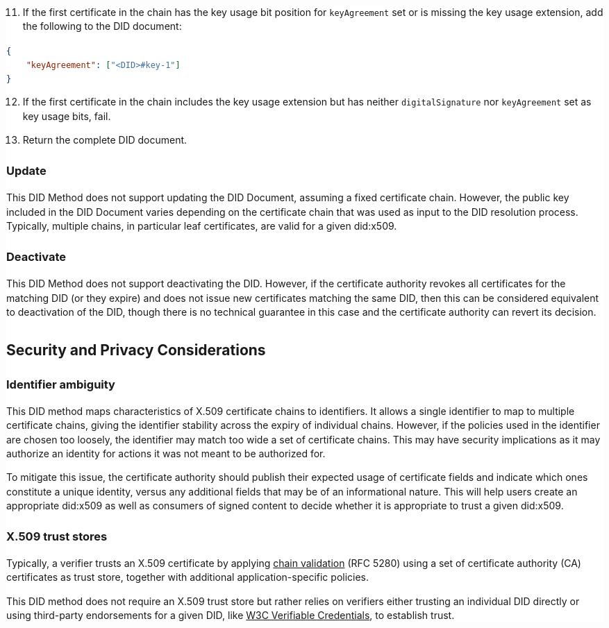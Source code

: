 11. If the first certificate in the chain has the key usage bit position for `keyAgreement` set or is missing the key usage extension, add the following to the DID document:

```json
{
    "keyAgreement": ["<DID>#key-1"]
}
```

12. If the first certificate in the chain includes the key usage extension but has neither `digitalSignature` nor `keyAgreement` set as key usage bits, fail.

13. Return the complete DID document.

### Update

This DID Method does not support updating the DID Document, assuming a fixed certificate chain.
However, the public key included in the DID Document varies depending on the certificate chain that was used as input to the DID resolution process. Typically, multiple chains, in particular leaf certificates, are valid for a given did:x509.

### Deactivate

This DID Method does not support deactivating the DID.
However, if the certificate authority revokes all certificates for the matching DID (or they expire) and does not issue new certificates matching the same DID, then this can be considered equivalent to deactivation of the DID, though there is no technical guarantee in this case and the certificate authority can revert its decision.

## Security and Privacy Considerations

### Identifier ambiguity

This DID method maps characteristics of X.509 certificate chains to identifiers. It allows a single identifier to map to multiple certificate chains, giving the identifier stability across the expiry of individual chains. However, if the policies used in the identifier are chosen too loosely, the identifier may match too wide a set of certificate chains. This may have security implications as it may authorize an identity for actions it was not meant to be authorized for.

To mitigate this issue, the certificate authority should publish their expected usage of certificate fields and indicate which ones constitute a unique identity, versus any additional fields that may be of an informational nature. This will help users create an appropriate did:x509 as well as consumers of signed content to decide whether it is appropriate to trust a given did:x509.

### X.509 trust stores

Typically, a verifier trusts an X.509 certificate by applying [chain validation](https://www.rfc-editor.org/rfc/rfc5280#section-6) (RFC 5280) using a set of certificate authority (CA) certificates as trust store, together with additional application-specific policies.

This DID method does not require an X.509 trust store but rather relies on verifiers either trusting an individual DID directly or using third-party endorsements for a given DID, like [W3C Verifiable Credentials](https://www.w3.org/TR/vc-data-model/), to establish trust.
